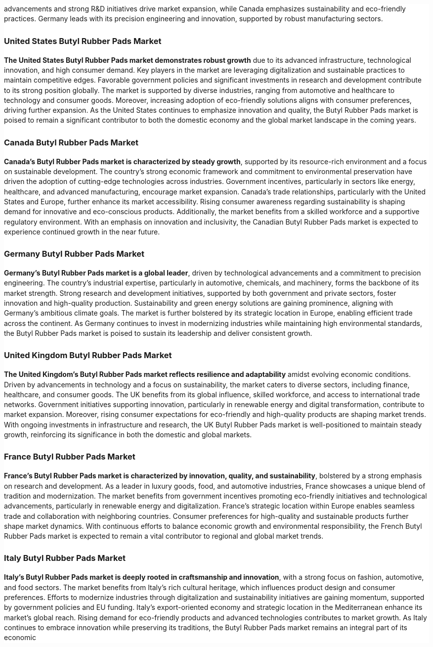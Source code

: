 advancements and strong R&amp;D initiatives drive market expansion, while Canada emphasizes sustainability and eco-friendly practices. Germany leads with its precision engineering and innovation, supported by robust manufacturing sectors.</span></em></p></blockquote><h3><strong>United States Butyl Rubber Pads Market</strong></h3><p><strong>The United States Butyl Rubber Pads market demonstrates robust growth</strong> due to its advanced infrastructure, technological innovation, and high consumer demand. Key players in the market are leveraging digitalization and sustainable practices to maintain competitive edges. Favorable government policies and significant investments in research and development contribute to its strong position globally. The market is supported by diverse industries, ranging from automotive and healthcare to technology and consumer goods. Moreover, increasing adoption of eco-friendly solutions aligns with consumer preferences, driving further expansion. As the United States continues to emphasize innovation and quality, the Butyl Rubber Pads market is poised to remain a significant contributor to both the domestic economy and the global market landscape in the coming years.</p><h3><strong>Canada Butyl Rubber Pads Market</strong></h3><p><strong>Canada&rsquo;s Butyl Rubber Pads market is characterized by steady growth</strong>, supported by its resource-rich environment and a focus on sustainable development. The country&rsquo;s strong economic framework and commitment to environmental preservation have driven the adoption of cutting-edge technologies across industries. Government incentives, particularly in sectors like energy, healthcare, and advanced manufacturing, encourage market expansion. Canada&rsquo;s trade relationships, particularly with the United States and Europe, further enhance its market accessibility. Rising consumer awareness regarding sustainability is shaping demand for innovative and eco-conscious products. Additionally, the market benefits from a skilled workforce and a supportive regulatory environment. With an emphasis on innovation and inclusivity, the Canadian Butyl Rubber Pads market is expected to experience continued growth in the near future.</p><h3><strong>Germany Butyl Rubber Pads Market</strong></h3><p><strong>Germany&rsquo;s Butyl Rubber Pads market is a global leader</strong>, driven by technological advancements and a commitment to precision engineering. The country&rsquo;s industrial expertise, particularly in automotive, chemicals, and machinery, forms the backbone of its market strength. Strong research and development initiatives, supported by both government and private sectors, foster innovation and high-quality production. Sustainability and green energy solutions are gaining prominence, aligning with Germany&rsquo;s ambitious climate goals. The market is further bolstered by its strategic location in Europe, enabling efficient trade across the continent. As Germany continues to invest in modernizing industries while maintaining high environmental standards, the Butyl Rubber Pads market is poised to sustain its leadership and deliver consistent growth.</p><h3><strong>United Kingdom Butyl Rubber Pads Market</strong></h3><p><strong>The United Kingdom&rsquo;s Butyl Rubber Pads market reflects resilience and adaptability</strong> amidst evolving economic conditions. Driven by advancements in technology and a focus on sustainability, the market caters to diverse sectors, including finance, healthcare, and consumer goods. The UK benefits from its global influence, skilled workforce, and access to international trade networks. Government initiatives supporting innovation, particularly in renewable energy and digital transformation, contribute to market expansion. Moreover, rising consumer expectations for eco-friendly and high-quality products are shaping market trends. With ongoing investments in infrastructure and research, the UK Butyl Rubber Pads market is well-positioned to maintain steady growth, reinforcing its significance in both the domestic and global markets.</p><h3><strong>France Butyl Rubber Pads Market</strong></h3><p><strong>France&rsquo;s Butyl Rubber Pads market is characterized by innovation, quality, and sustainability</strong>, bolstered by a strong emphasis on research and development. As a leader in luxury goods, food, and automotive industries, France showcases a unique blend of tradition and modernization. The market benefits from government incentives promoting eco-friendly initiatives and technological advancements, particularly in renewable energy and digitalization. France&rsquo;s strategic location within Europe enables seamless trade and collaboration with neighboring countries. Consumer preferences for high-quality and sustainable products further shape market dynamics. With continuous efforts to balance economic growth and environmental responsibility, the French Butyl Rubber Pads market is expected to remain a vital contributor to regional and global market trends.</p><h3><strong>Italy Butyl Rubber Pads Market</strong></h3><p><strong>Italy&rsquo;s Butyl Rubber Pads market is deeply rooted in craftsmanship and innovation</strong>, with a strong focus on fashion, automotive, and food sectors. The market benefits from Italy&rsquo;s rich cultural heritage, which influences product design and consumer preferences. Efforts to modernize industries through digitalization and sustainability initiatives are gaining momentum, supported by government policies and EU funding. Italy&rsquo;s export-oriented economy and strategic location in the Mediterranean enhance its market&rsquo;s global reach. Rising demand for eco-friendly products and advanced technologies contributes to market growth. As Italy continues to embrace innovation while preserving its traditions, the Butyl Rubber Pads market remains an integral part of its economic